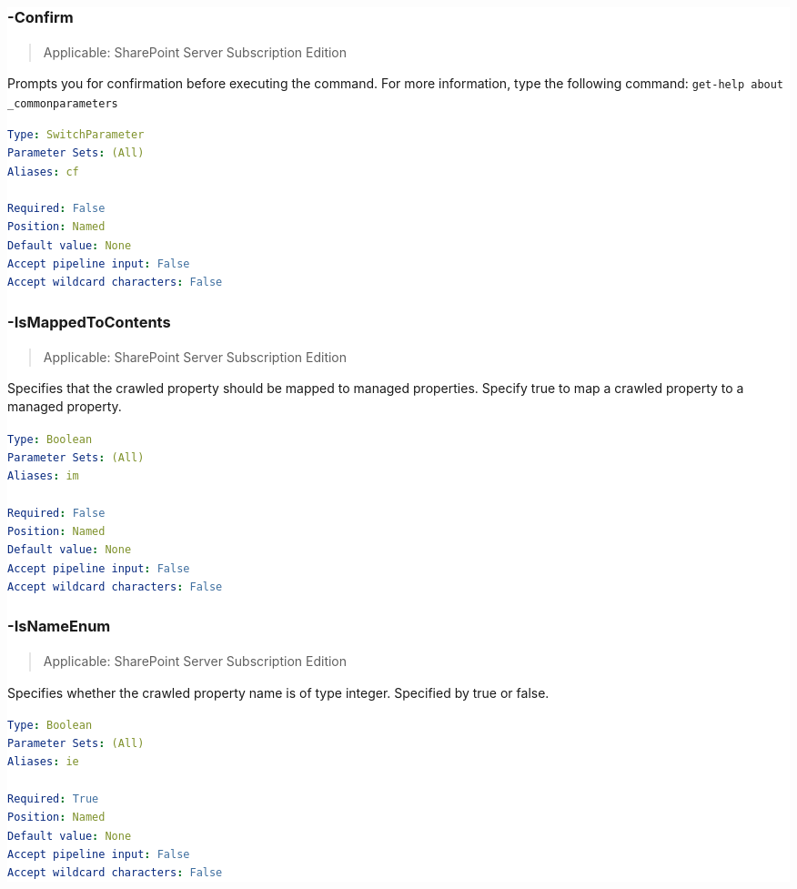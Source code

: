 ### -Confirm

> Applicable: SharePoint Server Subscription Edition

Prompts you for confirmation before executing the command.
For more information, type the following command: `get-help about_commonparameters`

```yaml
Type: SwitchParameter
Parameter Sets: (All)
Aliases: cf

Required: False
Position: Named
Default value: None
Accept pipeline input: False
Accept wildcard characters: False
```

### -IsMappedToContents

> Applicable: SharePoint Server Subscription Edition

Specifies that the crawled property should be mapped to managed properties.
Specify true to map a crawled property to a managed property.

```yaml
Type: Boolean
Parameter Sets: (All)
Aliases: im

Required: False
Position: Named
Default value: None
Accept pipeline input: False
Accept wildcard characters: False
```

### -IsNameEnum

> Applicable: SharePoint Server Subscription Edition

Specifies whether the crawled property name is of type integer.
Specified by true or false.

```yaml
Type: Boolean
Parameter Sets: (All)
Aliases: ie

Required: True
Position: Named
Default value: None
Accept pipeline input: False
Accept wildcard characters: False
```

